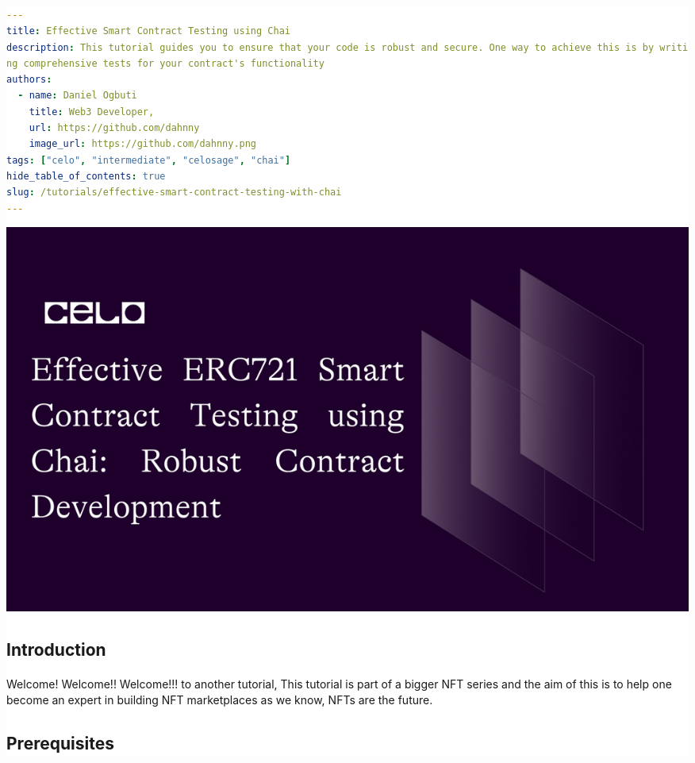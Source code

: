 ```yaml
---
title: Effective Smart Contract Testing using Chai
description: This tutorial guides you to ensure that your code is robust and secure. One way to achieve this is by writing comprehensive tests for your contract's functionality
authors:
  - name: Daniel Ogbuti
    title: Web3 Developer,
    url: https://github.com/dahnny
    image_url: https://github.com/dahnny.png
tags: ["celo", "intermediate", "celosage", "chai"]
hide_table_of_contents: true
slug: /tutorials/effective-smart-contract-testing-with-chai
---
```


![header](../../src/data-tutorials/showcase/intermediate/effective-smart-contract-testing-using-chai.png)


## Introduction

Welcome! Welcome!! Welcome!!! to another tutorial, This tutorial is part of a bigger NFT series and the aim of this is to help one become an expert in building NFT marketplaces as we know, NFTs are the future.

## Prerequisites
